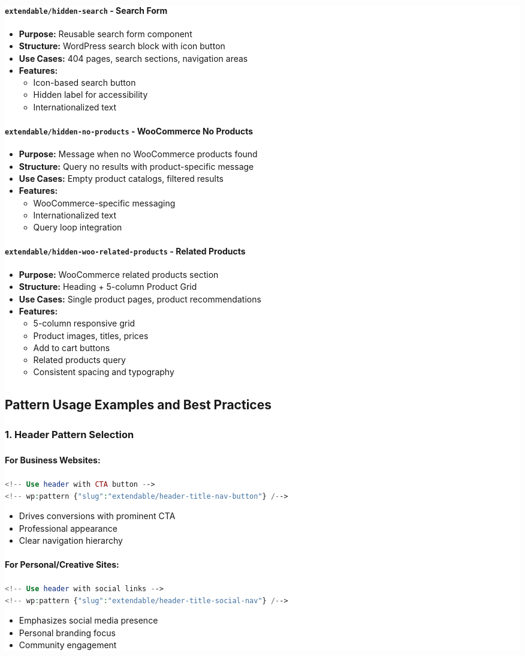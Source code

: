 #### **`extendable/hidden-search`** - Search Form
- **Purpose:** Reusable search form component
- **Structure:** WordPress search block with icon button
- **Use Cases:** 404 pages, search sections, navigation areas
- **Features:**
  - Icon-based search button
  - Hidden label for accessibility
  - Internationalized text

#### **`extendable/hidden-no-products`** - WooCommerce No Products
- **Purpose:** Message when no WooCommerce products found
- **Structure:** Query no results with product-specific message
- **Use Cases:** Empty product catalogs, filtered results
- **Features:**
  - WooCommerce-specific messaging
  - Internationalized text
  - Query loop integration

#### **`extendable/hidden-woo-related-products`** - Related Products
- **Purpose:** WooCommerce related products section
- **Structure:** Heading + 5-column Product Grid
- **Use Cases:** Single product pages, product recommendations
- **Features:**
  - 5-column responsive grid
  - Product images, titles, prices
  - Add to cart buttons
  - Related products query
  - Consistent spacing and typography

## Pattern Usage Examples and Best Practices

### 1. Header Pattern Selection

#### **For Business Websites:**
```php
<!-- Use header with CTA button -->
<!-- wp:pattern {"slug":"extendable/header-title-nav-button"} /-->
```
- Drives conversions with prominent CTA
- Professional appearance
- Clear navigation hierarchy

#### **For Personal/Creative Sites:**
```php
<!-- Use header with social links -->
<!-- wp:pattern {"slug":"extendable/header-title-social-nav"} /-->
```
- Emphasizes social media presence
- Personal branding focus
- Community engagement
